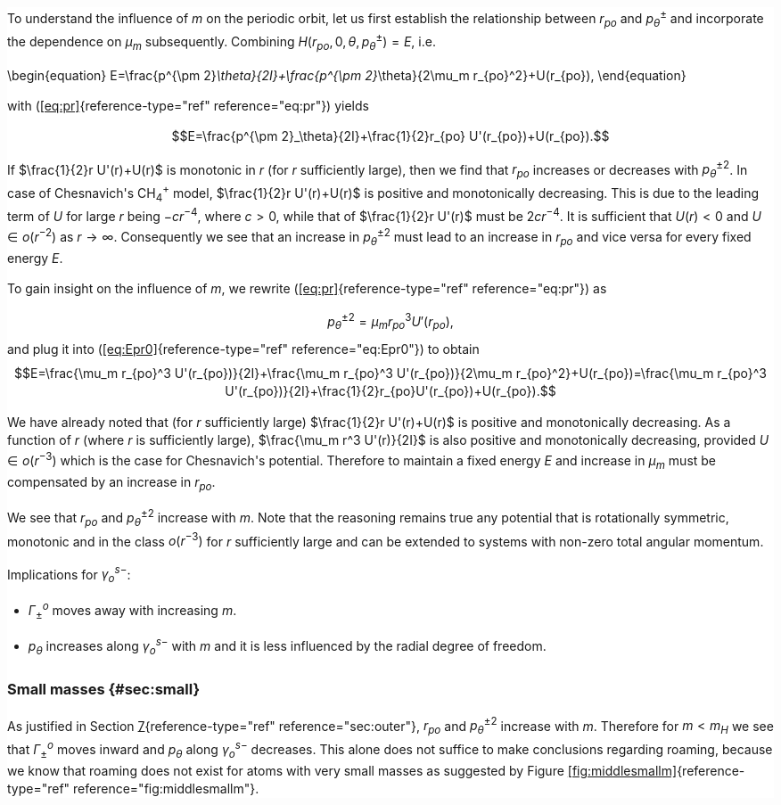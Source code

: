 To understand the influence of $m$ on the periodic orbit, let us first
establish the relationship between $r_{po}$ and $p^\pm_\theta$ and
incorporate the dependence on $\mu_m$ subsequently. Combining
$H(r_{po}, 0, \theta, p^\pm_\theta)=E$, i.e. 

\begin{equation}
E=\frac{p^{\pm 2}_\theta}{2I}+\frac{p^{\pm 2}_\theta}{2\mu_m r_{po}^2}+U(r_{po}),
\end{equation}

with ([\[eq:pr\]](#eq:pr){reference-type="ref" reference="eq:pr"})
yields 

$$E=\frac{p^{\pm 2}_\theta}{2I}+\frac{1}{2}r_{po} U'(r_{po})+U(r_{po}).$$

If $\frac{1}{2}r U'(r)+U(r)$ is monotonic in $r$ (for $r$ sufficiently
large), then we find that $r_{po}$ increases or decreases with
${p^\pm_\theta}^2$. In case of Chesnavich's CH$_4^+$ model,
$\frac{1}{2}r U'(r)+U(r)$ is positive and monotonically decreasing. This
is due to the leading term of $U$ for large $r$ being $-cr^{-4}$, where
$c>0$, while that of $\frac{1}{2}r U'(r)$ must be $2cr^{-4}$. It is
sufficient that $U(r)<0$ and $U\in o(r^{-2})$ as $r\rightarrow\infty$.
Consequently we see that an increase in ${p^\pm_\theta}^2$ must lead to
an increase in $r_{po}$ and vice versa for every fixed energy $E$.

To gain insight on the influence of $m$, we rewrite
([\[eq:pr\]](#eq:pr){reference-type="ref" reference="eq:pr"}) as

$${p^\pm_\theta}^2 =\mu_m r_{po}^3 U'(r_{po}),$$
and plug it into ([\[eq:Epr0\]](#eq:Epr0){reference-type="ref" reference="eq:Epr0"}) to obtain
$$E=\frac{\mu_m r_{po}^3 U'(r_{po})}{2I}+\frac{\mu_m r_{po}^3 U'(r_{po})}{2\mu_m r_{po}^2}+U(r_{po})=\frac{\mu_m r_{po}^3 U'(r_{po})}{2I}+\frac{1}{2}r_{po}U'(r_{po})+U(r_{po}).$$

We have already noted that (for $r$ sufficiently large)
$\frac{1}{2}r U'(r)+U(r)$ is positive and monotonically decreasing. As a
function of $r$ (where $r$ is sufficiently large),
$\frac{\mu_m r^3 U'(r)}{2I}$ is also positive and monotonically
decreasing, provided $U\in o(r^{-3})$ which is the case for Chesnavich's
potential. Therefore to maintain a fixed energy $E$ and increase in
$\mu_m$ must be compensated by an increase in $r_{po}$.

We see that $r_{po}$ and ${p^\pm_\theta}^2$ increase with $m$. Note that
the reasoning remains true any potential that is rotationally symmetric,
monotonic and in the class $o(r^{-3})$ for $r$ sufficiently large and
can be extended to systems with non-zero total angular momentum.

Implications for $\gamma^{s-}_{o}$:

-   $\Gamma^o_\pm$ moves away with increasing $m$.

-   $p_\theta$ increases along $\gamma^{s-}_{o}$ with $m$ and it is less
    influenced by the radial degree of freedom.

### Small masses {#sec:small}


As justified in Section [7](#sec:outer){reference-type="ref"
reference="sec:outer"}, $r_{po}$ and ${p^\pm_\theta}^2$ increase with
$m$. Therefore for $m<m_H$ we see that $\Gamma^o_\pm$ moves inward and
$p_\theta$ along $\gamma^{s-}_{o}$ decreases. This alone does not
suffice to make conclusions regarding roaming, because we know that
roaming does not exist for atoms with very small masses as suggested by
Figure [\[fig:middlesmallm\]](#fig:middlesmallm){reference-type="ref"
reference="fig:middlesmallm"}.
